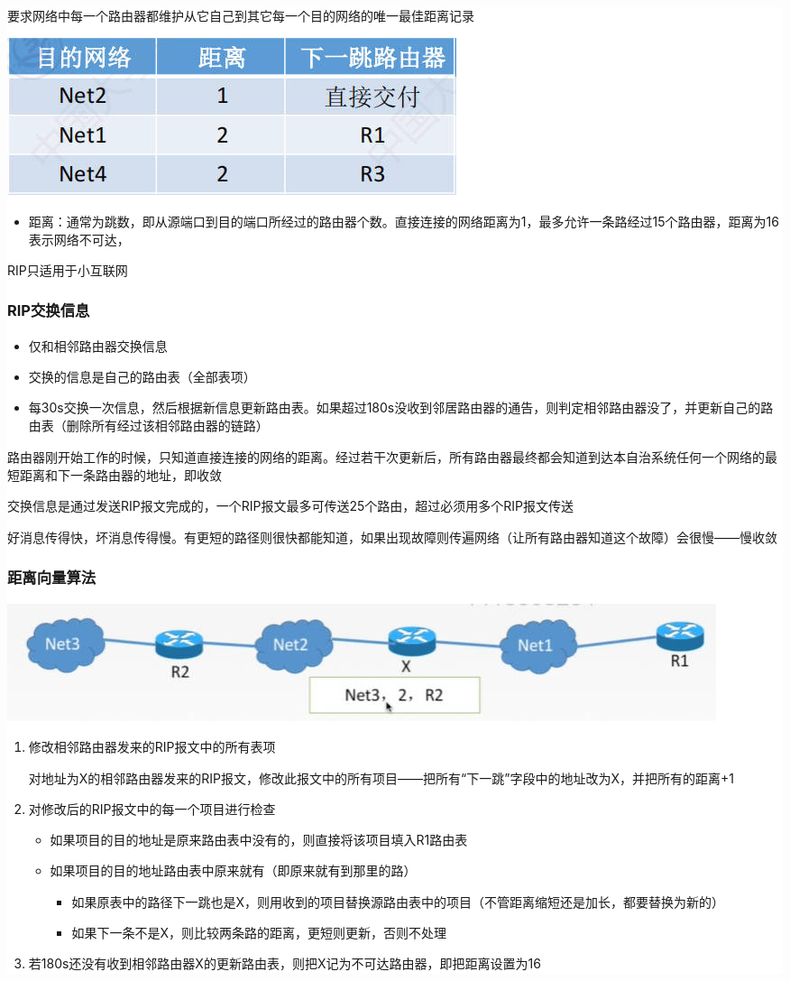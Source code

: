 要求网络中每一个路由器都维护从它自己到其它每一个目的网络的唯一最佳距离记录

<img src="./第四章图片/RIP路由表.jpg">

- 距离：通常为跳数，即从源端口到目的端口所经过的路由器个数。直接连接的网络距离为1，最多允许一条路经过15个路由器，距离为16表示网络不可达，

RIP只适用于小互联网

### RIP交换信息

- 仅和相邻路由器交换信息

- 交换的信息是自己的路由表（全部表项）

- 每30s交换一次信息，然后根据新信息更新路由表。如果超过180s没收到邻居路由器的通告，则判定相邻路由器没了，并更新自己的路由表（删除所有经过该相邻路由器的链路）

路由器刚开始工作的时候，只知道直接连接的网络的距离。经过若干次更新后，所有路由器最终都会知道到达本自治系统任何一个网络的最短距离和下一条路由器的地址，即收敛

交换信息是通过发送RIP报文完成的，一个RIP报文最多可传送25个路由，超过必须用多个RIP报文传送

好消息传得快，坏消息传得慢。有更短的路径则很快都能知道，如果出现故障则传遍网络（让所有路由器知道这个故障）会很慢——慢收敛

### 距离向量算法

<img src="./第四章图片/距离向量算法.jpg">

1. 修改相邻路由器发来的RIP报文中的所有表项

    对地址为X的相邻路由器发来的RIP报文，修改此报文中的所有项目——把所有“下一跳”字段中的地址改为X，并把所有的距离+1

2. 对修改后的RIP报文中的每一个项目进行检查

    - 如果项目的目的地址是原来路由表中没有的，则直接将该项目填入R1路由表

    - 如果项目的目的地址路由表中原来就有（即原来就有到那里的路）

        - 如果原表中的路径下一跳也是X，则用收到的项目替换源路由表中的项目（不管距离缩短还是加长，都要替换为新的）

        - 如果下一条不是X，则比较两条路的距离，更短则更新，否则不处理

3. 若180s还没有收到相邻路由器X的更新路由表，则把X记为不可达路由器，即把距离设置为16
